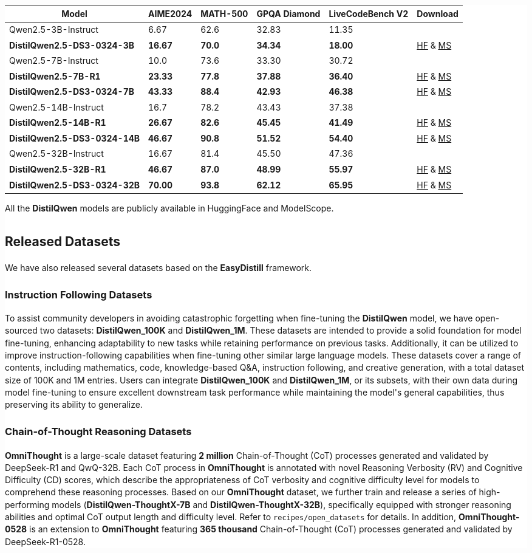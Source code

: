 | **Model**                             | **AIME2024** | **MATH-500** | **GPQA Diamond** | **LiveCodeBench V2** | **Download** |
|---------------------------------------|--------------|--------------|------------------|----------------------|--------------|
| Qwen2.5-3B-Instruct                   | 6.67         | 62.6         | 32.83            | 11.35                |              |
| **DistilQwen2.5-DS3-0324-3B**         | **16.67**    | **70.0**     | **34.34**        | **18.00**            |[HF](https://huggingface.co/alibaba-pai/DistilQwen2.5-DS3-0324-3B) & [MS](https://modelscope.cn/models/PAI/DistilQwen2.5-DS3-0324-3B)|
| Qwen2.5-7B-Instruct                   | 10.0         | 73.6         | 33.30            | 30.72                |              |
| **DistilQwen2.5-7B-R1**               | **23.33**    | **77.8**     | **37.88**        | **36.40**            |[HF](https://huggingface.co/alibaba-pai/DistilQwen2.5-R1-7B) & [MS](https://modelscope.cn/models/PAI/DistilQwen2.5-R1-7B)|
| **DistilQwen2.5-DS3-0324-7B**         | **43.33**    | **88.4**     | **42.93**        | **46.38**            |[HF](https://huggingface.co/alibaba-pai/DistilQwen2.5-DS3-0324-7B) & [MS](https://modelscope.cn/models/PAI/DistilQwen2.5-DS3-0324-7B)|
| Qwen2.5-14B-Instruct                  | 16.7         | 78.2         | 43.43            | 37.38                |              |
| **DistilQwen2.5-14B-R1**              | **26.67**    | **82.6**     | **45.45**        | **41.49**            |[HF](https://huggingface.co/alibaba-pai/DistilQwen2.5-R1-14B) & [MS](https://modelscope.cn/models/PAI/DistilQwen2.5-R1-14B)|
| **DistilQwen2.5-DS3-0324-14B**        | **46.67**    | **90.8**     | **51.52**        | **54.40**            |[HF](https://huggingface.co/alibaba-pai/DistilQwen2.5-DS3-0324-14B) & [MS](https://modelscope.cn/models/PAI/DistilQwen2.5-DS3-0324-14B)|
| Qwen2.5-32B-Instruct                  | 16.67        | 81.4         | 45.50            | 47.36                |              |
| **DistilQwen2.5-32B-R1**              | **46.67**    | **87.0**     | **48.99**        | **55.97**            |[HF](https://huggingface.co/alibaba-pai/DistilQwen2.5-R1-32B) & [MS](https://modelscope.cn/models/PAI/DistilQwen2.5-R1-32B)|
| **DistilQwen2.5-DS3-0324-32B**        | **70.00**    | **93.8**     | **62.12**        | **65.95**            |[HF](https://huggingface.co/alibaba-pai/DistilQwen2.5-DS3-0324-32B) & [MS](https://modelscope.cn/models/PAI/DistilQwen2.5-DS3-0324-32B)|

All the **DistilQwen** models are publicly available in HuggingFace and ModelScope.




## Released Datasets

We have also released several datasets based on the **EasyDistill** framework.

### Instruction Following Datasets

To assist community developers in avoiding catastrophic forgetting when fine-tuning the **DistilQwen** model, we have open-sourced two datasets: **DistilQwen_100K** and **DistilQwen_1M**. These datasets are intended to provide a solid foundation for model fine-tuning, enhancing adaptability to new tasks while retaining performance on previous tasks. Additionally, it can be utilized to improve instruction-following capabilities when fine-tuning other similar large language models. These datasets cover a range of contents, including mathematics, code, knowledge-based Q&A, instruction following, and creative generation, with a total dataset size of 100K and 1M entries. Users can integrate **DistilQwen_100K** and **DistilQwen_1M**, or its subsets, with their own data during model fine-tuning to ensure excellent downstream task performance while maintaining the model's general capabilities, thus preserving its ability to generalize.


### Chain-of-Thought Reasoning Datasets

**OmniThought** is a large-scale dataset featuring **2 million** Chain-of-Thought (CoT) processes generated and validated by DeepSeek-R1 and QwQ-32B. Each CoT process in **OmniThought** is annotated with novel Reasoning Verbosity (RV) and Cognitive Difficulty (CD) scores, which describe the appropriateness of CoT verbosity and cognitive difficulty level for models to comprehend these reasoning processes. Based on our **OmniThought** dataset, we further train and release a series of high-performing models (**DistilQwen-ThoughtX-7B** and **DistilQwen-ThoughtX-32B**), specifically equipped with stronger reasoning abilities and optimal CoT output length and difficulty level. Refer to `recipes/open_datasets` for details. In addition, **OmniThought-0528** is an extension to **OmniThought** featuring **365 thousand** Chain-of-Thought (CoT) processes generated and validated by DeepSeek-R1-0528. 
